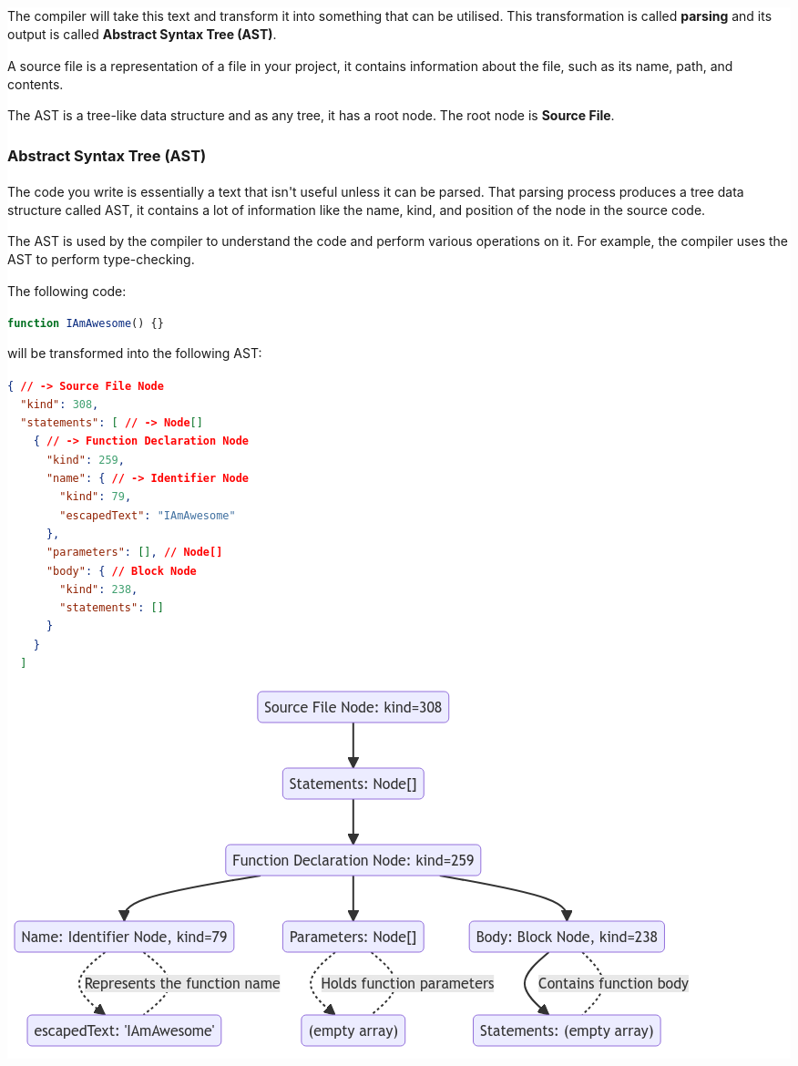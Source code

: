 The compiler will take this text and transform it into something that can be utilised. This transformation is called **parsing** and its output is called **Abstract Syntax Tree (AST)**.

A source file is a representation of a file in your project, it contains information about the file, such as its name, path, and contents.

The AST is a tree-like data structure and as any tree, it has a root node. The root node is **Source File**.

### Abstract Syntax Tree (AST)

The code you write is essentially a text that isn't useful unless it can be parsed. That parsing process produces a tree data structure called AST, it contains a lot of information like the name, kind, and position of the node in the source code.

The AST is used by the compiler to understand the code and perform various operations on it. For example, the compiler uses the AST to perform type-checking.

The following code:

```ts
function IAmAwesome() {}
```

will be transformed into the following AST:

```json
{ // -> Source File Node
  "kind": 308,
  "statements": [ // -> Node[]
    { // -> Function Declaration Node
      "kind": 259,
      "name": { // -> Identifier Node
        "kind": 79,
        "escapedText": "IAmAwesome"
      },
      "parameters": [], // Node[]
      "body": { // Block Node
        "kind": 238,
        "statements": []
      }
    }
  ]
```

![AST](../../assets/ast.png)
